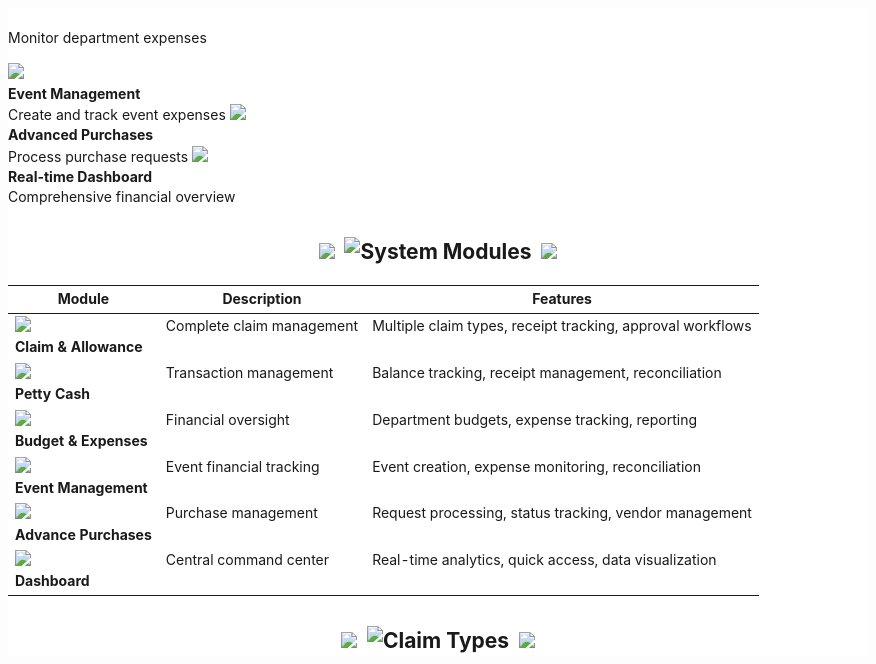 <br>Monitor department expenses
</td>
</tr>
<tr>
<td align="center" width="33%">
<img src="https://media.giphy.com/media/3o7qDEq2bMbcbPRQ2c/giphy.gif" width="50px"/>
<br><strong>Event Management</strong>
<br>Create and track event expenses
</td>
<td align="center" width="33%">
<img src="https://media.giphy.com/media/3oKIPEqDGUULpEU0aQ/giphy.gif" width="50px"/>
<br><strong>Advanced Purchases</strong>
<br>Process purchase requests
</td>
<td align="center" width="33%">
<img src="https://media2.giphy.com/media/v1.Y2lkPTc5MGI3NjExZWJ1eGF4ZDBjaXdpM2F4N2hkN2Z1bW56bGt5Zno3azR4cXo0cjE5dSZlcD12MV9pbnRlcm5hbF9naWZfYnlfaWQmY3Q9Zw/ef0AftSBRL3MQOKUJG/giphy.gif" width="50px"/>
<br><strong>Real-time Dashboard</strong>
<br>Comprehensive financial overview
</td>
</tr>
</table>
</div>


<h2 align="center">
  <img src="https://media.giphy.com/media/3oKIPEqDGUULpEU0aQ/giphy.gif" width="30px">&nbsp;
  <img src="https://readme-typing-svg.herokuapp.com?font=Fira+Code&size=24&duration=2000&pause=500&color=4682B4&center=true&vCenter=true&width=300&lines=System+Modules" alt="System Modules"/>
  &nbsp;<img src="https://media.giphy.com/media/3oKIPEqDGUULpEU0aQ/giphy.gif" width="30px">
</h2>

<div align="center">

| Module | Description | Features |
|--------|-------------|----------|
| <img src="https://media.giphy.com/media/3oKIPnAiaMCws8nOsE/giphy.gif" width="30px"><br>**Claim & Allowance** | Complete claim management | Multiple claim types, receipt tracking, approval workflows |
| <img src="https://media.giphy.com/media/26tn33aiTi1jkl6H6/giphy.gif" width="30px"><br>**Petty Cash** | Transaction management | Balance tracking, receipt management, reconciliation |
| <img src="https://media.giphy.com/media/xT9IgzoKnwFNmISR8I/giphy.gif" width="30px"><br>**Budget & Expenses** | Financial oversight | Department budgets, expense tracking, reporting |
| <img src="https://media.giphy.com/media/3o7qDEq2bMbcbPRQ2c/giphy.gif" width="30px"><br>**Event Management** | Event financial tracking | Event creation, expense monitoring, reconciliation |
| <img src="https://media.giphy.com/media/3oKIPEqDGUULpEU0aQ/giphy.gif" width="30px"><br>**Advance Purchases** | Purchase management | Request processing, status tracking, vendor management |
| <img src="https://media2.giphy.com/media/v1.Y2lkPTc5MGI3NjExZWJ1eGF4ZDBjaXdpM2F4N2hkN2Z1bW56bGt5Zno3azR4cXo0cjE5dSZlcD12MV9pbnRlcm5hbF9naWZfYnlfaWQmY3Q9Zw/ef0AftSBRL3MQOKUJG/giphy.gif" width="30px"><br>**Dashboard** | Central command center | Real-time analytics, quick access, data visualization |

</div>


<h2 align="center">
  <img src="https://media.giphy.com/media/3oKIPnAiaMCws8nOsE/giphy.gif" width="30px">&nbsp;
  <img src="https://readme-typing-svg.herokuapp.com?font=Fira+Code&size=24&duration=2000&pause=500&color=32CD32&center=true&vCenter=true&width=300&lines=Claim+Types" alt="Claim Types"/>
  &nbsp;<img src="https://media.giphy.com/media/3oKIPnAiaMCws8nOsE/giphy.gif" width="30px">
</h2>
